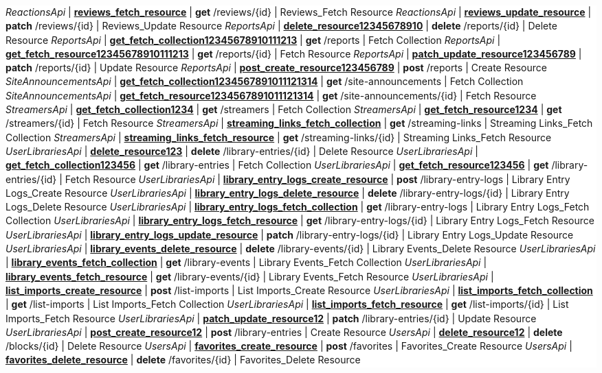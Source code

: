 *ReactionsApi* | [**reviews_fetch_resource**](docs/ReactionsApi.md#reviews_fetch_resource) | **get** /reviews/{id} | Reviews_Fetch Resource
*ReactionsApi* | [**reviews_update_resource**](docs/ReactionsApi.md#reviews_update_resource) | **patch** /reviews/{id} | Reviews_Update Resource
*ReportsApi* | [**delete_resource12345678910**](docs/ReportsApi.md#delete_resource12345678910) | **delete** /reports/{id} | Delete Resource
*ReportsApi* | [**get_fetch_collection12345678910111213**](docs/ReportsApi.md#get_fetch_collection12345678910111213) | **get** /reports | Fetch Collection
*ReportsApi* | [**get_fetch_resource12345678910111213**](docs/ReportsApi.md#get_fetch_resource12345678910111213) | **get** /reports/{id} | Fetch Resource
*ReportsApi* | [**patch_update_resource123456789**](docs/ReportsApi.md#patch_update_resource123456789) | **patch** /reports/{id} | Update Resource
*ReportsApi* | [**post_create_resource123456789**](docs/ReportsApi.md#post_create_resource123456789) | **post** /reports | Create Resource
*SiteAnnouncementsApi* | [**get_fetch_collection1234567891011121314**](docs/SiteAnnouncementsApi.md#get_fetch_collection1234567891011121314) | **get** /site-announcements | Fetch Collection
*SiteAnnouncementsApi* | [**get_fetch_resource1234567891011121314**](docs/SiteAnnouncementsApi.md#get_fetch_resource1234567891011121314) | **get** /site-announcements/{id} | Fetch Resource
*StreamersApi* | [**get_fetch_collection1234**](docs/StreamersApi.md#get_fetch_collection1234) | **get** /streamers | Fetch Collection
*StreamersApi* | [**get_fetch_resource1234**](docs/StreamersApi.md#get_fetch_resource1234) | **get** /streamers/{id} | Fetch Resource
*StreamersApi* | [**streaming_links_fetch_collection**](docs/StreamersApi.md#streaming_links_fetch_collection) | **get** /streaming-links | Streaming Links_Fetch Collection
*StreamersApi* | [**streaming_links_fetch_resource**](docs/StreamersApi.md#streaming_links_fetch_resource) | **get** /streaming-links/{id} | Streaming Links_Fetch Resource
*UserLibrariesApi* | [**delete_resource123**](docs/UserLibrariesApi.md#delete_resource123) | **delete** /library-entries/{id} | Delete Resource
*UserLibrariesApi* | [**get_fetch_collection123456**](docs/UserLibrariesApi.md#get_fetch_collection123456) | **get** /library-entries | Fetch Collection
*UserLibrariesApi* | [**get_fetch_resource123456**](docs/UserLibrariesApi.md#get_fetch_resource123456) | **get** /library-entries/{id} | Fetch Resource
*UserLibrariesApi* | [**library_entry_logs_create_resource**](docs/UserLibrariesApi.md#library_entry_logs_create_resource) | **post** /library-entry-logs | Library Entry Logs_Create Resource
*UserLibrariesApi* | [**library_entry_logs_delete_resource**](docs/UserLibrariesApi.md#library_entry_logs_delete_resource) | **delete** /library-entry-logs/{id} | Library Entry Logs_Delete Resource
*UserLibrariesApi* | [**library_entry_logs_fetch_collection**](docs/UserLibrariesApi.md#library_entry_logs_fetch_collection) | **get** /library-entry-logs | Library Entry Logs_Fetch Collection
*UserLibrariesApi* | [**library_entry_logs_fetch_resource**](docs/UserLibrariesApi.md#library_entry_logs_fetch_resource) | **get** /library-entry-logs/{id} | Library Entry Logs_Fetch Resource
*UserLibrariesApi* | [**library_entry_logs_update_resource**](docs/UserLibrariesApi.md#library_entry_logs_update_resource) | **patch** /library-entry-logs/{id} | Library Entry Logs_Update Resource
*UserLibrariesApi* | [**library_events_delete_resource**](docs/UserLibrariesApi.md#library_events_delete_resource) | **delete** /library-events/{id} | Library Events_Delete Resource
*UserLibrariesApi* | [**library_events_fetch_collection**](docs/UserLibrariesApi.md#library_events_fetch_collection) | **get** /library-events | Library Events_Fetch Collection
*UserLibrariesApi* | [**library_events_fetch_resource**](docs/UserLibrariesApi.md#library_events_fetch_resource) | **get** /library-events/{id} | Library Events_Fetch Resource
*UserLibrariesApi* | [**list_imports_create_resource**](docs/UserLibrariesApi.md#list_imports_create_resource) | **post** /list-imports | List Imports_Create Resource
*UserLibrariesApi* | [**list_imports_fetch_collection**](docs/UserLibrariesApi.md#list_imports_fetch_collection) | **get** /list-imports | List Imports_Fetch Collection
*UserLibrariesApi* | [**list_imports_fetch_resource**](docs/UserLibrariesApi.md#list_imports_fetch_resource) | **get** /list-imports/{id} | List Imports_Fetch Resource
*UserLibrariesApi* | [**patch_update_resource12**](docs/UserLibrariesApi.md#patch_update_resource12) | **patch** /library-entries/{id} | Update Resource
*UserLibrariesApi* | [**post_create_resource12**](docs/UserLibrariesApi.md#post_create_resource12) | **post** /library-entries | Create Resource
*UsersApi* | [**delete_resource12**](docs/UsersApi.md#delete_resource12) | **delete** /blocks/{id} | Delete Resource
*UsersApi* | [**favorites_create_resource**](docs/UsersApi.md#favorites_create_resource) | **post** /favorites | Favorites_Create Resource
*UsersApi* | [**favorites_delete_resource**](docs/UsersApi.md#favorites_delete_resource) | **delete** /favorites/{id} | Favorites_Delete Resource